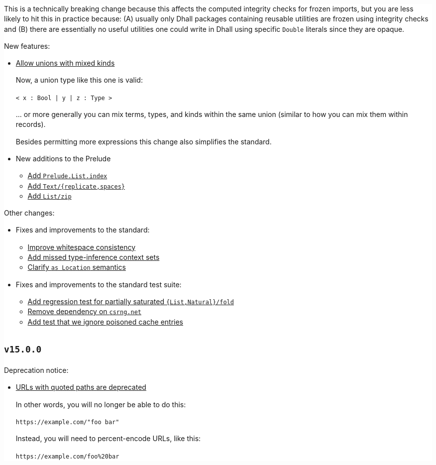   This is a technically breaking change because this affects the computed
  integrity checks for frozen imports, but you are less likely to hit this in
  practice because: (A) usually only Dhall packages containing reusable
  utilities are frozen using integrity checks and (B) there are essentially
  no useful utilities one could write in Dhall using specific `Double` literals
  since they are opaque.

New features:

* [Allow unions with mixed kinds](https://github.com/dhall-lang/dhall-lang/pull/957)

  Now, a union type like this one is valid:

  ```dhall
  < x : Bool | y | z : Type > 
  ```

  ... or more generally you can mix terms, types, and kinds within the same
  union (similar to how you can mix them within records).

  Besides permitting more expressions this change also simplifies the standard.

* New additions to the Prelude

  * [Add `Prelude.List.index`](https://github.com/dhall-lang/dhall-lang/pull/966)
  * [Add `Text/{replicate,spaces}`](https://github.com/dhall-lang/dhall-lang/pull/967)
  * [Add `List/zip`](https://github.com/dhall-lang/dhall-lang/pull/971)

Other changes:

* Fixes and improvements to the standard:

  * [Improve whitespace consistency](https://github.com/dhall-lang/dhall-lang/pull/947)
  * [Add missed type-inference context sets](https://github.com/dhall-lang/dhall-lang/pull/948)
  * [Clarify `as Location` semantics](https://github.com/dhall-lang/dhall-lang/pull/972)

* Fixes and improvements to the standard test suite:

  * [Add regression test for partially saturated `{List,Natural}/fold`](https://github.com/dhall-lang/dhall-lang/pull/950)
  * [Remove dependency on `csrng.net`](https://github.com/dhall-lang/dhall-lang/pull/969)
  * [Add test that we ignore poisoned cache entries](https://github.com/dhall-lang/dhall-lang/pull/983)

## `v15.0.0`

Deprecation notice:

* [URLs with quoted paths are deprecated](https://docs.dhall-lang.org/howtos/migrations/Deprecation-of-quoted-paths-in-URLs.html)

  In other words, you will no longer be able to do this:

  ```dhall
  https://example.com/"foo bar"
  ```

  Instead, you will need to percent-encode URLs, like this:

  ```dhall
  https://example.com/foo%20bar
  ```
